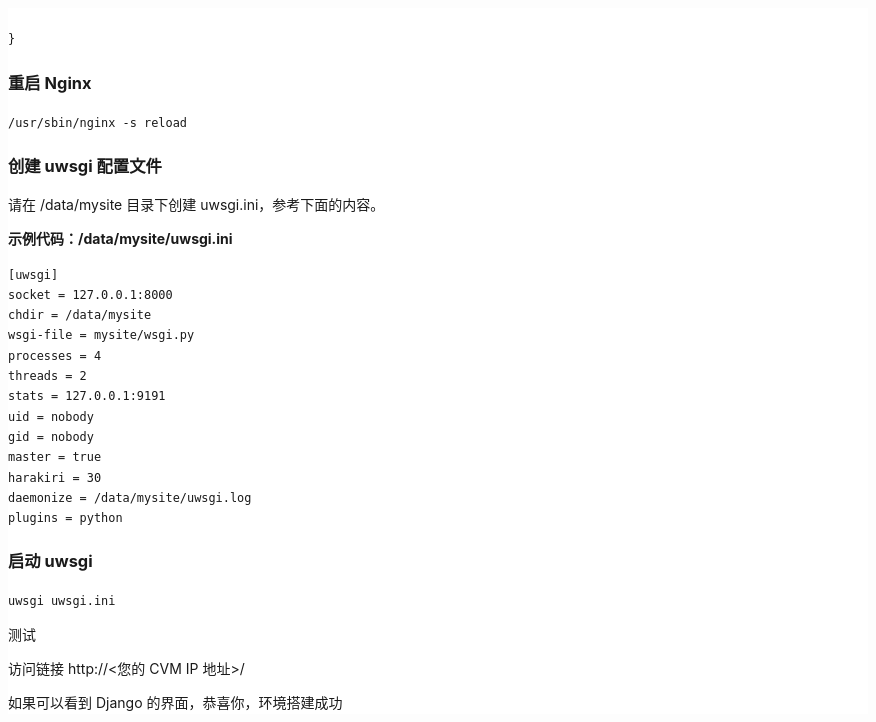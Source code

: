 ~~~

}
~~~

### 重启 Nginx
~~~
/usr/sbin/nginx -s reload
~~~

### 创建 uwsgi 配置文件

请在 /data/mysite 目录下创建 uwsgi.ini，参考下面的内容。

**示例代码：/data/mysite/uwsgi.ini**
~~~
[uwsgi]
socket = 127.0.0.1:8000
chdir = /data/mysite
wsgi-file = mysite/wsgi.py
processes = 4
threads = 2
stats = 127.0.0.1:9191
uid = nobody
gid = nobody
master = true
harakiri = 30
daemonize = /data/mysite/uwsgi.log
plugins = python
~~~

### 启动 uwsgi
~~~
uwsgi uwsgi.ini
~~~

测试

访问链接 http://<您的 CVM IP 地址>/ 

如果可以看到 Django 的界面，恭喜你，环境搭建成功